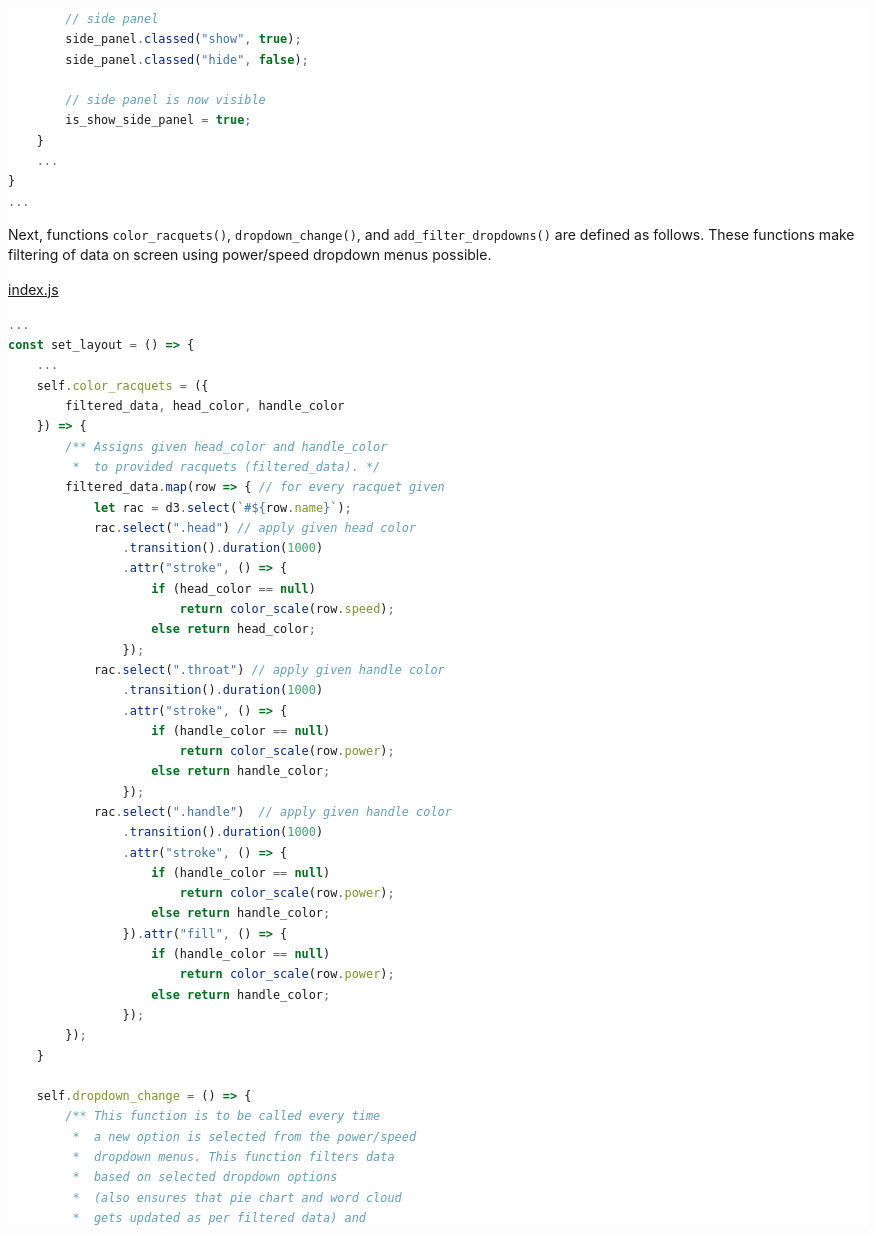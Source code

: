 ```javascript
        // side panel
        side_panel.classed("show", true);
        side_panel.classed("hide", false);

        // side panel is now visible
        is_show_side_panel = true;
    }
    ...
}
...
```

Next, functions `color_racquets()`, `dropdown_change()`, and `add_filter_dropdowns()` are defined as follows. These functions make filtering of data on screen using power/speed dropdown menus possible.

<u>index.js</u>

```javascript
...
const set_layout = () => {
    ...
    self.color_racquets = ({
        filtered_data, head_color, handle_color
    }) => {
        /** Assigns given head_color and handle_color
         *  to provided racquets (filtered_data). */
        filtered_data.map(row => { // for every racquet given
            let rac = d3.select(`#${row.name}`);
            rac.select(".head") // apply given head color
                .transition().duration(1000)
                .attr("stroke", () => {
                    if (head_color == null)
                        return color_scale(row.speed);
                    else return head_color;
                });
            rac.select(".throat") // apply given handle color
                .transition().duration(1000)
                .attr("stroke", () => {
                    if (handle_color == null)
                        return color_scale(row.power);
                    else return handle_color;
                });
            rac.select(".handle")  // apply given handle color
                .transition().duration(1000)
                .attr("stroke", () => {
                    if (handle_color == null)
                        return color_scale(row.power);
                    else return handle_color;
                }).attr("fill", () => {
                    if (handle_color == null)
                        return color_scale(row.power);
                    else return handle_color;
                });
        });
    }

    self.dropdown_change = () => {
        /** This function is to be called every time
         *  a new option is selected from the power/speed
         *  dropdown menus. This function filters data 
         *  based on selected dropdown options 
         *  (also ensures that pie chart and word cloud
         *  gets updated as per filtered data) and 
```